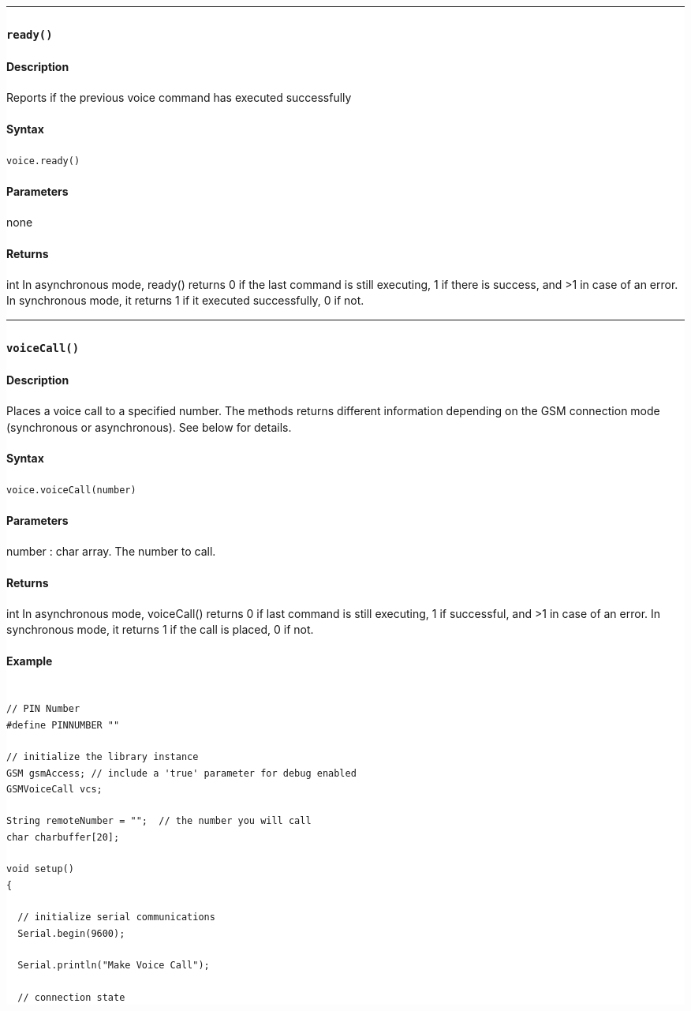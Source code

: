 ```

```

---

### `ready()`
#### Description
Reports if the previous voice command has executed successfully

#### Syntax
```
voice.ready()
```
#### Parameters
none

#### Returns
int
In asynchronous mode, ready() returns 0 if the last command is still executing, 1 if there is success, and >1 in case of an error. In synchronous mode, it returns 1 if it executed successfully, 0 if not.

---

### `voiceCall()`
#### Description
Places a voice call to a specified number. The methods returns different information depending on the GSM connection mode (synchronous or asynchronous). See below for details.

#### Syntax
```
voice.voiceCall(number)
```
#### Parameters
number : char array. The number to call.
#### Returns
int
In asynchronous mode, voiceCall() returns 0 if last command is still executing, 1 if successful, and >1 in case of an error. In synchronous mode, it returns 1 if the call is placed, 0 if not.

#### Example
```#include <GSM.h>

// PIN Number
#define PINNUMBER ""

// initialize the library instance
GSM gsmAccess; // include a 'true' parameter for debug enabled
GSMVoiceCall vcs;

String remoteNumber = "";  // the number you will call
char charbuffer[20];

void setup()
{

  // initialize serial communications
  Serial.begin(9600);

  Serial.println("Make Voice Call");

  // connection state
```